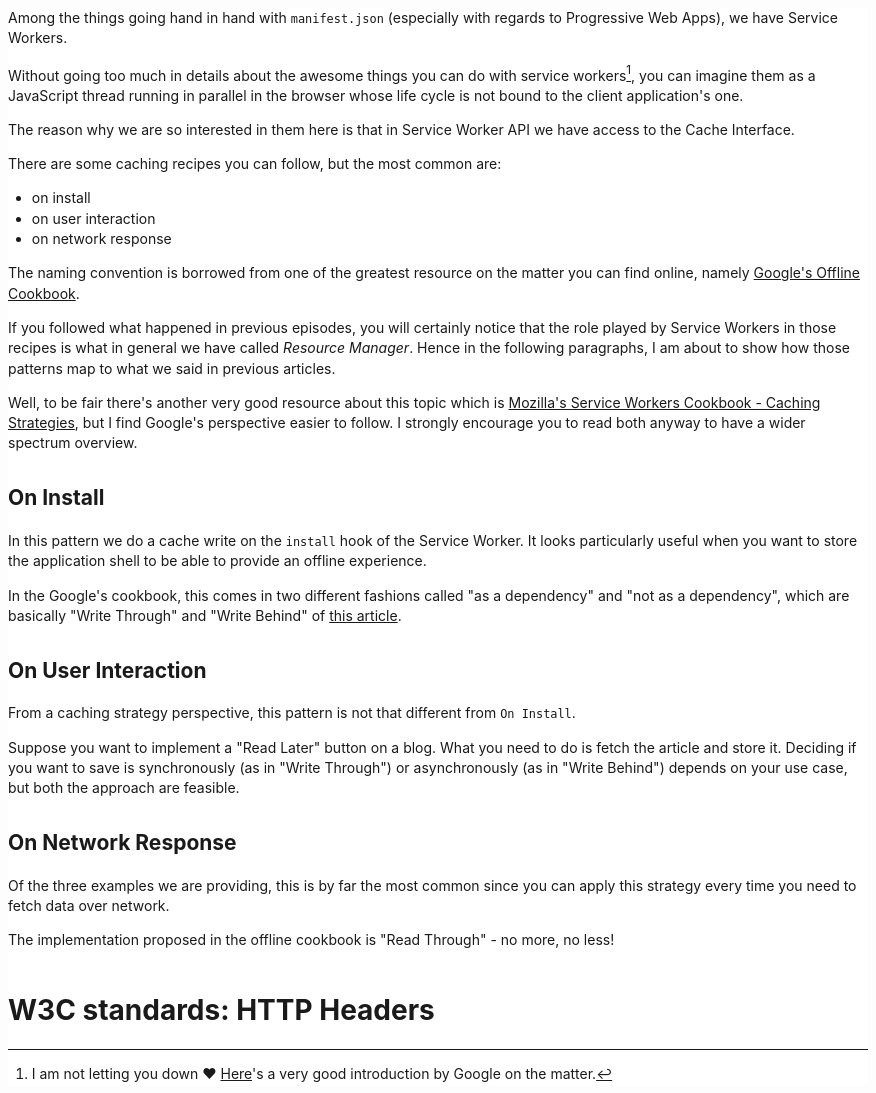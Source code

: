 Among the things going hand in hand with `manifest.json` (especially with regards to Progressive Web Apps), we have Service Workers.

Without going too much in details about the awesome things you can do with service workers[^4], you can imagine them as a JavaScript thread running in parallel in the browser whose life cycle is not bound to the client application's one.

The reason why we are so interested in them here is that in Service Worker API we have access to the Cache Interface.

There are some caching recipes you can follow, but the most common are:

-   on install
-   on user interaction
-   on network response

The naming convention is borrowed from one of the greatest resource on the matter you can find online, namely [Google's Offline Cookbook](https://developers.google.com/web/fundamentals/instant-and-offline/offline-cookbook/). 

If you followed what happened in previous episodes, you will certainly notice that the role played by Service Workers in those recipes is what in general we have called _Resource Manager_. Hence in the following paragraphs, I am about to show how those patterns map to what we said in previous articles.

Well, to be fair there's another very good resource about this topic which is [Mozilla's Service Workers Cookbook - Caching Strategies](https://serviceworke.rs/caching-strategies.html), but I find Google's perspective easier to follow. I strongly encourage you to read both anyway to have a wider spectrum overview.

## On Install

In this pattern we do a cache write on the `install` hook of the Service Worker. It looks particularly useful when you want to store the application shell to be able to provide an offline experience.

In the Google's cookbook, this comes in two different fashions called "as a dependency" and "not as a dependency", which are basically "Write Through" and "Write Behind" of [this article](/what-is-cache-part-ii).

## On User Interaction

From a caching strategy perspective, this pattern is not that different from `On Install`.

Suppose you want to implement a "Read Later" button on a blog. What you need to do is fetch the article and store it. Deciding if you want to save is synchronously (as in "Write Through") or asynchronously (as in "Write Behind") depends on your use case, but both the approach are feasible.

## On Network Response

Of the three examples we are providing, this is by far the most common since you can apply this strategy every time you need to fetch data over network. 

The implementation proposed in the offline cookbook is "Read Through" - no more, no less!

# W3C standards: HTTP Headers


[^1]: We still have Server Side Rendered applications, but _usually_ the backend layer responsible of rendering the client is still not taking care of other parts of business logic, making the whole thing still split to a certain extent.
[^2]: This is not entirely true: there are ways to get stale content even with server rendered applications. We are going to treat how to get fresh content in this (and other cases) in the [HTTP Headers section](#http-headers).
[^3]: We'll dig a bit deeper on how browsers actually understand when to request fresh data or not in the [HTTP Headers section](#http-headers)
[^4]: I am not letting you down ❤ [Here](https://developers.google.com/web/fundamentals/primers/service-workers/)'s a very good introduction by Google on the matter. 